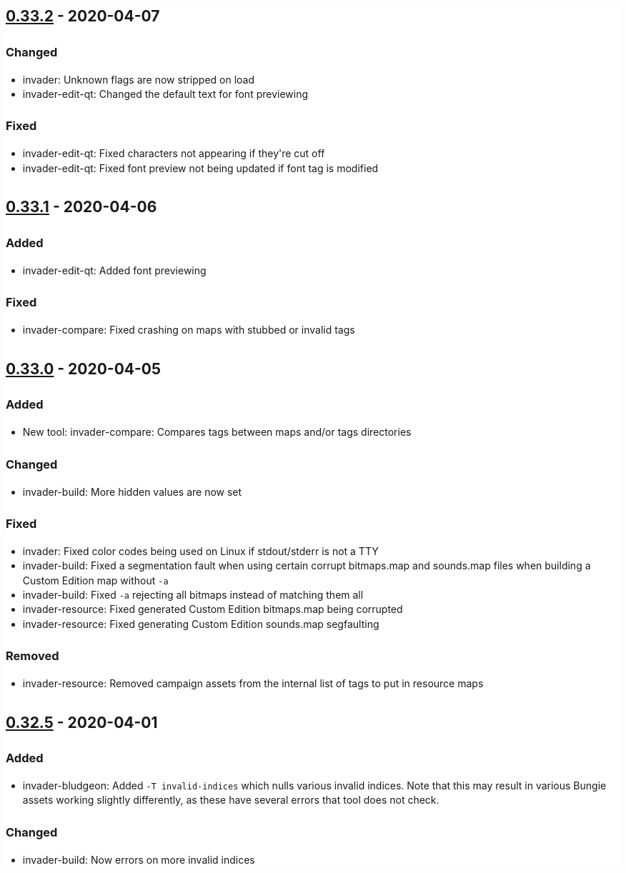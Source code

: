 ## [0.33.2] - 2020-04-07
### Changed
- invader: Unknown flags are now stripped on load
- invader-edit-qt: Changed the default text for font previewing

### Fixed
- invader-edit-qt: Fixed characters not appearing if they're cut off
- invader-edit-qt: Fixed font preview not being updated if font tag is modified

## [0.33.1] - 2020-04-06
### Added
- invader-edit-qt: Added font previewing

### Fixed
- invader-compare: Fixed crashing on maps with stubbed or invalid tags

## [0.33.0] - 2020-04-05
### Added
- New tool: invader-compare: Compares tags between maps and/or tags directories

### Changed
- invader-build: More hidden values are now set

### Fixed
- invader: Fixed color codes being used on Linux if stdout/stderr is not a TTY
- invader-build: Fixed a segmentation fault when using certain corrupt
  bitmaps.map and sounds.map files when building a Custom Edition map without
  `-a`
- invader-build: Fixed `-a` rejecting all bitmaps instead of matching them all
- invader-resource: Fixed generated Custom Edition bitmaps.map being corrupted
- invader-resource: Fixed generating Custom Edition sounds.map segfaulting

### Removed
- invader-resource: Removed campaign assets from the internal list of tags to
  put in resource maps

## [0.32.5] - 2020-04-01
### Added
- invader-bludgeon: Added `-T invalid-indices` which nulls various invalid
  indices. Note that this may result in various Bungie assets working slightly
  differently, as these have several errors that tool does not check.

### Changed
- invader-build: Now errors on more invalid indices


[Mozzarilla]: https://github.com/MosesofEgypt/mozzarilla
[0.2.0]: https://github.com/SnowyMouse/invader/compare/0.1.0...0.2.0
[0.2.1]: https://github.com/SnowyMouse/invader/compare/0.2.0...0.2.1
[0.3.0]: https://github.com/SnowyMouse/invader/compare/0.2.1...0.3.0
[0.3.1]: https://github.com/SnowyMouse/invader/compare/0.3.0...0.3.1
[0.3.2]: https://github.com/SnowyMouse/invader/compare/0.3.1...0.3.2
[0.4.0]: https://github.com/SnowyMouse/invader/compare/0.3.2...0.4.0
[0.4.1]: https://github.com/SnowyMouse/invader/compare/0.4.0...0.4.1
[0.4.2]: https://github.com/SnowyMouse/invader/compare/0.4.1...0.4.2
[0.4.3]: https://github.com/SnowyMouse/invader/compare/0.4.2...0.4.3
[0.5.0]: https://github.com/SnowyMouse/invader/compare/0.4.3...0.5.0
[0.6.0]: https://github.com/SnowyMouse/invader/compare/0.5.0...0.6.0
[0.7.0]: https://github.com/SnowyMouse/invader/compare/0.6.0...0.7.0
[0.7.1]: https://github.com/SnowyMouse/invader/compare/0.7.0...0.7.1
[0.7.2]: https://github.com/SnowyMouse/invader/compare/0.7.1...0.7.2
[0.7.3]: https://github.com/SnowyMouse/invader/compare/0.7.2...0.7.3
[0.8.0]: https://github.com/SnowyMouse/invader/compare/0.7.3...0.8.0
[0.8.1]: https://github.com/SnowyMouse/invader/compare/0.8.0...0.8.1
[0.8.2]: https://github.com/SnowyMouse/invader/compare/0.8.1...0.8.2
[0.9.0]: https://github.com/SnowyMouse/invader/compare/0.8.2...0.9.0
[0.10.0]: https://github.com/SnowyMouse/invader/compare/0.9.0...0.10.0
[0.10.1]: https://github.com/SnowyMouse/invader/compare/0.10.0...0.10.1
[0.11.0]: https://github.com/SnowyMouse/invader/compare/0.10.1...0.11.0
[0.12.0]: https://github.com/SnowyMouse/invader/compare/0.11.0...0.12.0
[0.13.0]: https://github.com/SnowyMouse/invader/compare/0.12.0...0.13.0
[0.14.0]: https://github.com/SnowyMouse/invader/compare/0.13.0...0.14.0
[0.14.1]: https://github.com/SnowyMouse/invader/compare/0.14.0...0.14.1
[0.15.0]: https://github.com/SnowyMouse/invader/compare/0.14.1...0.15.0
[0.15.1]: https://github.com/SnowyMouse/invader/compare/0.15.0...0.15.1
[0.15.2]: https://github.com/SnowyMouse/invader/compare/0.15.1...0.15.2
[0.16.0]: https://github.com/SnowyMouse/invader/compare/0.15.2...0.16.0
[0.16.1]: https://github.com/SnowyMouse/invader/compare/0.16.0...0.16.1
[0.17.0]: https://github.com/SnowyMouse/invader/compare/0.16.1...0.17.0
[0.18.0]: https://github.com/SnowyMouse/invader/compare/0.17.0...0.18.0
[0.19.0]: https://github.com/SnowyMouse/invader/compare/0.18.0...0.19.0
[0.19.1]: https://github.com/SnowyMouse/invader/compare/0.19.0...0.19.1
[0.19.2]: https://github.com/SnowyMouse/invader/compare/0.19.1...0.19.2
[0.20.0]: https://github.com/SnowyMouse/invader/compare/0.19.2...0.20.0
[0.20.1]: https://github.com/SnowyMouse/invader/compare/0.20.0...0.20.1
[0.20.2]: https://github.com/SnowyMouse/invader/compare/0.20.1...0.20.2
[0.21.0]: https://github.com/SnowyMouse/invader/compare/0.20.2...0.21.0
[0.21.1]: https://github.com/SnowyMouse/invader/compare/0.21.0...0.21.1
[0.21.2]: https://github.com/SnowyMouse/invader/compare/0.21.1...0.21.2
[0.21.3]: https://github.com/SnowyMouse/invader/compare/0.21.2...0.21.3
[0.21.4]: https://github.com/SnowyMouse/invader/compare/0.21.3...0.21.4
[0.22.0]: https://github.com/SnowyMouse/invader/compare/0.21.4...0.22.0
[0.22.1]: https://github.com/SnowyMouse/invader/compare/0.22.0...0.22.1
[0.22.2]: https://github.com/SnowyMouse/invader/compare/0.22.1...0.22.2
[0.22.3]: https://github.com/SnowyMouse/invader/compare/0.22.2...0.22.3
[0.22.4]: https://github.com/SnowyMouse/invader/compare/0.22.3...0.22.4
[0.23.0]: https://github.com/SnowyMouse/invader/compare/0.22.4...0.23.0
[0.23.1]: https://github.com/SnowyMouse/invader/compare/0.23.0...0.23.1
[0.23.2]: https://github.com/SnowyMouse/invader/compare/0.23.1...0.23.2
[0.23.3]: https://github.com/SnowyMouse/invader/compare/0.23.2...0.23.3
[0.23.4]: https://github.com/SnowyMouse/invader/compare/0.23.3...0.23.4
[0.23.5]: https://github.com/SnowyMouse/invader/compare/0.23.4...0.23.5
[0.24.0]: https://github.com/SnowyMouse/invader/compare/0.23.5...0.24.0
[0.24.1]: https://github.com/SnowyMouse/invader/compare/0.24.0...0.24.1
[0.24.2]: https://github.com/SnowyMouse/invader/compare/0.24.1...0.24.2
[0.25.0]: https://github.com/SnowyMouse/invader/compare/0.24.2...0.25.0
[0.25.1]: https://github.com/SnowyMouse/invader/compare/0.25.0...0.25.1
[0.25.2]: https://github.com/SnowyMouse/invader/compare/0.25.1...0.25.2
[0.26.0]: https://github.com/SnowyMouse/invader/compare/0.25.2...0.26.0
[0.26.1]: https://github.com/SnowyMouse/invader/compare/0.26.0...0.26.1
[0.27.0]: https://github.com/SnowyMouse/invader/compare/0.26.1...0.27.0
[0.27.1]: https://github.com/SnowyMouse/invader/compare/0.27.0...0.27.1
[0.28.0]: https://github.com/SnowyMouse/invader/compare/0.27.1...0.28.0
[0.28.1]: https://github.com/SnowyMouse/invader/compare/0.28.0...0.28.1
[0.29.0]: https://github.com/SnowyMouse/invader/compare/0.28.1...0.29.0
[0.30.0]: https://github.com/SnowyMouse/invader/compare/0.29.0...0.30.0
[0.30.1]: https://github.com/SnowyMouse/invader/compare/0.30.0...0.30.1
[0.31.0]: https://github.com/SnowyMouse/invader/compare/0.30.1...0.31.0
[0.32.0]: https://github.com/SnowyMouse/invader/compare/0.31.0...0.32.0
[0.32.1]: https://github.com/SnowyMouse/invader/compare/0.32.0...0.32.1
[0.32.2]: https://github.com/SnowyMouse/invader/compare/0.32.1...0.32.2
[0.32.3]: https://github.com/SnowyMouse/invader/compare/0.32.2...0.32.3
[0.32.4]: https://github.com/SnowyMouse/invader/compare/0.32.3...0.32.4
[0.32.5]: https://github.com/SnowyMouse/invader/compare/0.32.4...0.32.5
[0.33.0]: https://github.com/SnowyMouse/invader/compare/0.32.5...0.33.0
[0.33.1]: https://github.com/SnowyMouse/invader/compare/0.33.0...0.33.1
[0.33.2]: https://github.com/SnowyMouse/invader/compare/0.33.1...0.33.2
[0.33.3]: https://github.com/SnowyMouse/invader/compare/0.33.2...0.33.3
[0.33.4]: https://github.com/SnowyMouse/invader/compare/0.33.3...0.33.4
[0.34.0]: https://github.com/SnowyMouse/invader/compare/0.33.4...0.34.0
[0.34.1]: https://github.com/SnowyMouse/invader/compare/0.34.0...0.34.1
[0.35.0]: https://github.com/SnowyMouse/invader/compare/0.34.1...0.35.0
[0.35.1]: https://github.com/SnowyMouse/invader/compare/0.35.0...0.35.1
[0.36.0]: https://github.com/SnowyMouse/invader/compare/0.35.1...0.36.0
[0.36.1]: https://github.com/SnowyMouse/invader/compare/0.36.0...0.36.1
[0.37.0]: https://github.com/SnowyMouse/invader/compare/0.36.1...0.37.0
[0.37.1]: https://github.com/SnowyMouse/invader/compare/0.37.0...0.37.1
[0.38.0]: https://github.com/SnowyMouse/invader/compare/0.37.1...0.38.0
[0.38.1]: https://github.com/SnowyMouse/invader/compare/0.38.0...0.38.1
[0.39.0]: https://github.com/SnowyMouse/invader/compare/0.38.1...0.39.0
[0.40.0]: https://github.com/SnowyMouse/invader/compare/0.39.0...0.40.0
[0.40.1]: https://github.com/SnowyMouse/invader/compare/0.40.0...0.40.1
[0.41.0]: https://github.com/SnowyMouse/invader/compare/0.40.1...0.41.0
[0.41.1]: https://github.com/SnowyMouse/invader/compare/0.41.0...0.41.1